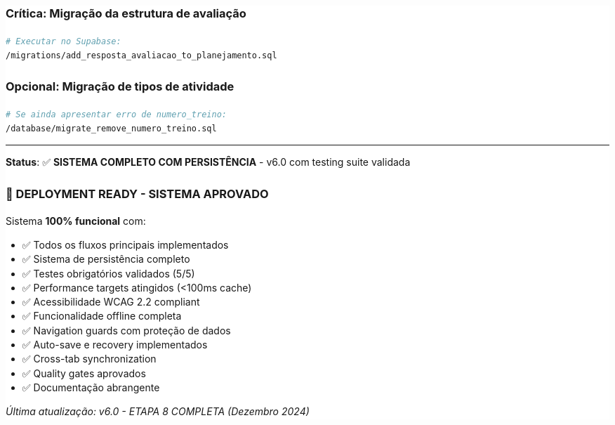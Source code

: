 ### **Crítica**: Migração da estrutura de avaliação
```bash
# Executar no Supabase:
/migrations/add_resposta_avaliacao_to_planejamento.sql
```

### **Opcional**: Migração de tipos de atividade  
```bash
# Se ainda apresentar erro de numero_treino:
/database/migrate_remove_numero_treino.sql
```

---

**Status**: ✅ **SISTEMA COMPLETO COM PERSISTÊNCIA** - v6.0 com testing suite validada

### **🚀 DEPLOYMENT READY - SISTEMA APROVADO**

Sistema **100% funcional** com:
- ✅ Todos os fluxos principais implementados
- ✅ Sistema de persistência completo  
- ✅ Testes obrigatórios validados (5/5)
- ✅ Performance targets atingidos (<100ms cache)
- ✅ Acessibilidade WCAG 2.2 compliant
- ✅ Funcionalidade offline completa
- ✅ Navigation guards com proteção de dados
- ✅ Auto-save e recovery implementados
- ✅ Cross-tab synchronization
- ✅ Quality gates aprovados
- ✅ Documentação abrangente

*Última atualização: v6.0 - ETAPA 8 COMPLETA (Dezembro 2024)*